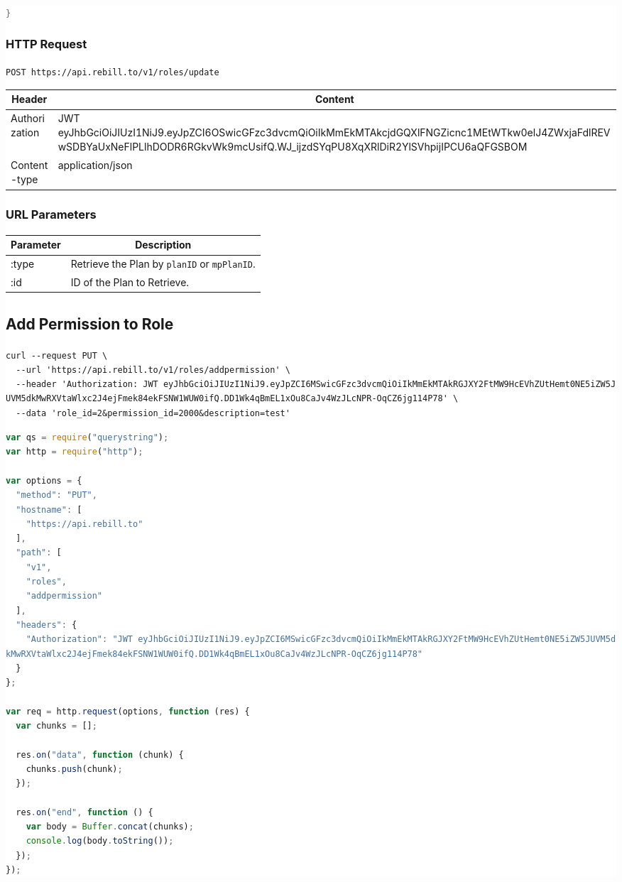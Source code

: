 ```go
}
```

### HTTP Request

`POST https://api.rebill.to/v1/roles/update`

Header | Content
--------- | -----------
Authorization | JWT eyJhbGciOiJIUzI1NiJ9.eyJpZCI6OSwicGFzc3dvcmQiOiIkMmEkMTAkcjdGQXlFNGZicnc1MEtWTkw0elJ4ZWxjaFdlREVwSDBYaUxNeFlPLlhDODR6RGkvWk9mcUsifQ.WJ_ijzdSYqPU8XqXRlDiR2YlSVhpijIPCU6aQFGSBOM
Content-type | application/json

### URL Parameters

Parameter | Description
--------- | -----------
:type | Retrieve the Plan by `planID` or `mpPlanID`.
:id | ID of the Plan to Retrieve.

## Add Permission to Role

```shell
curl --request PUT \
  --url 'https://api.rebill.to/v1/roles/addpermission' \
  --header 'Authorization: JWT eyJhbGciOiJIUzI1NiJ9.eyJpZCI6MSwicGFzc3dvcmQiOiIkMmEkMTAkRGJXY2FtMW9HcEVhZUtHemt0NE5iZW5JUVM5dkMwRXVtaWlxc2J4ejFmek84ekFSNW1WUW0ifQ.DD1Wk4qBmEL1xOu8CaJv4WzJLcNPR-OqCZ6jg114P78' \
  --data 'role_id=2&permission_id=2000&description=test'
```

```javascript
var qs = require("querystring");
var http = require("http");

var options = {
  "method": "PUT",
  "hostname": [
    "https://api.rebill.to"
  ],
  "path": [
    "v1",
    "roles",
    "addpermission"
  ],
  "headers": {
    "Authorization": "JWT eyJhbGciOiJIUzI1NiJ9.eyJpZCI6MSwicGFzc3dvcmQiOiIkMmEkMTAkRGJXY2FtMW9HcEVhZUtHemt0NE5iZW5JUVM5dkMwRXVtaWlxc2J4ejFmek84ekFSNW1WUW0ifQ.DD1Wk4qBmEL1xOu8CaJv4WzJLcNPR-OqCZ6jg114P78"
  }
};

var req = http.request(options, function (res) {
  var chunks = [];

  res.on("data", function (chunk) {
    chunks.push(chunk);
  });

  res.on("end", function () {
    var body = Buffer.concat(chunks);
    console.log(body.toString());
  });
});

```